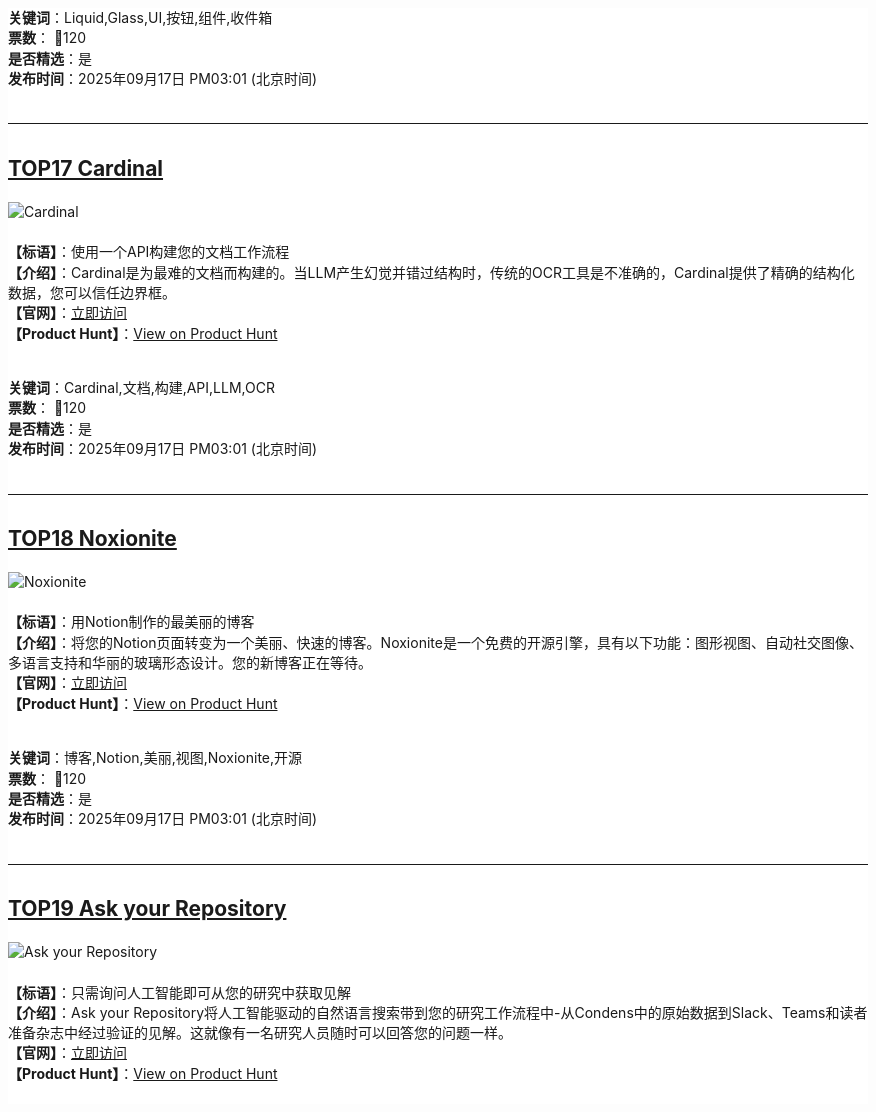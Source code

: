 **关键词**：Liquid,Glass,UI,按钮,组件,收件箱<br />
**票数**： 🔺120<br />
**是否精选**：是<br />
**发布时间**：2025年09月17日 PM03:01 (北京时间)<br /><br />

---

## [TOP17    Cardinal](https://www.producthunt.com/products/cardinal-next-gen-document-processing)
![Cardinal]()<br /><br />
**【标语】**：使用一个API构建您的文档工作流程<br />
**【介绍】**：Cardinal是为最难的文档而构建的。当LLM产生幻觉并错过结构时，传统的OCR工具是不准确的，Cardinal提供了精确的结构化数据，您可以信任边界框。<br />
**【官网】**：[立即访问](https://www.producthunt.com/r/T657375JTFDM5Z)<br />
**【Product Hunt】**：[View on Product Hunt](https://www.producthunt.com/products/cardinal-next-gen-document-processing)<br /><br />

**关键词**：Cardinal,文档,构建,API,LLM,OCR<br />
**票数**： 🔺120<br />
**是否精选**：是<br />
**发布时间**：2025年09月17日 PM03:01 (北京时间)<br /><br />

---

## [TOP18    Noxionite](https://www.producthunt.com/products/noxionite)
![Noxionite]()<br /><br />
**【标语】**：用Notion制作的最美丽的博客<br />
**【介绍】**：将您的Notion页面转变为一个美丽、快速的博客。Noxionite是一个免费的开源引擎，具有以下功能：图形视图、自动社交图像、多语言支持和华丽的玻璃形态设计。您的新博客正在等待。<br />
**【官网】**：[立即访问](https://www.producthunt.com/r/V63G4N5T47THFW)<br />
**【Product Hunt】**：[View on Product Hunt](https://www.producthunt.com/products/noxionite)<br /><br />

**关键词**：博客,Notion,美丽,视图,Noxionite,开源<br />
**票数**： 🔺120<br />
**是否精选**：是<br />
**发布时间**：2025年09月17日 PM03:01 (北京时间)<br /><br />

---

## [TOP19    Ask your Repository](https://www.producthunt.com/products/condens)
![Ask your Repository]()<br /><br />
**【标语】**：只需询问人工智能即可从您的研究中获取见解<br />
**【介绍】**：Ask your Repository将人工智能驱动的自然语言搜索带到您的研究工作流程中-从Condens中的原始数据到Slack、Teams和读者准备杂志中经过验证的见解。这就像有一名研究人员随时可以回答您的问题一样。<br />
**【官网】**：[立即访问](https://www.producthunt.com/r/ZSSTPSVYMRXNIK)<br />
**【Product Hunt】**：[View on Product Hunt](https://www.producthunt.com/products/condens)<br /><br />
